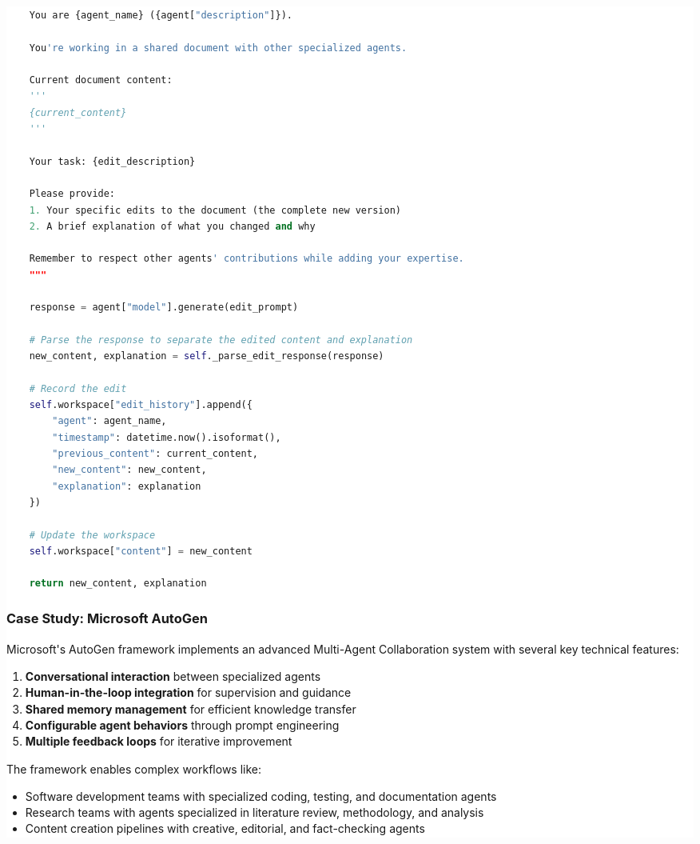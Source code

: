 ```python
    You are {agent_name} ({agent["description"]}).
    
    You're working in a shared document with other specialized agents.
    
    Current document content:
    '''
    {current_content}
    '''
    
    Your task: {edit_description}
    
    Please provide:
    1. Your specific edits to the document (the complete new version)
    2. A brief explanation of what you changed and why
    
    Remember to respect other agents' contributions while adding your expertise.
    """
    
    response = agent["model"].generate(edit_prompt)
    
    # Parse the response to separate the edited content and explanation
    new_content, explanation = self._parse_edit_response(response)
    
    # Record the edit
    self.workspace["edit_history"].append({
        "agent": agent_name,
        "timestamp": datetime.now().isoformat(),
        "previous_content": current_content,
        "new_content": new_content,
        "explanation": explanation
    })
    
    # Update the workspace
    self.workspace["content"] = new_content
    
    return new_content, explanation
```

### Case Study: Microsoft AutoGen

Microsoft's AutoGen framework implements an advanced Multi-Agent Collaboration system with several key technical features:

1. **Conversational interaction** between specialized agents
2. **Human-in-the-loop integration** for supervision and guidance
3. **Shared memory management** for efficient knowledge transfer
4. **Configurable agent behaviors** through prompt engineering
5. **Multiple feedback loops** for iterative improvement

The framework enables complex workflows like:
- Software development teams with specialized coding, testing, and documentation agents
- Research teams with agents specialized in literature review, methodology, and analysis
- Content creation pipelines with creative, editorial, and fact-checking agents
